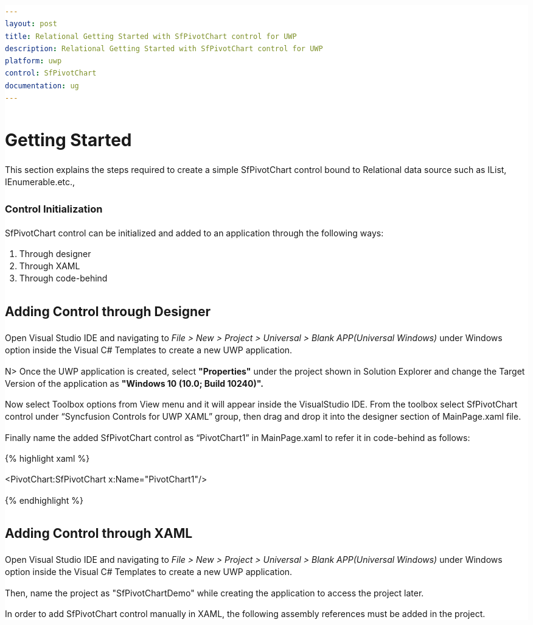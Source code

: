 ```yaml
---
layout: post
title: Relational Getting Started with SfPivotChart control for UWP
description: Relational Getting Started with SfPivotChart control for UWP
platform: uwp
control: SfPivotChart
documentation: ug
---
```


# Getting Started

This section explains the steps required to create a simple SfPivotChart control bound to Relational data source such as IList, IEnumerable.etc.,

### Control Initialization

SfPivotChart control can be initialized and added to an application through the following ways:

1. Through designer
2. Through XAML
3. Through code-behind

## Adding Control through Designer

Open Visual Studio IDE and navigating to *File > New > Project > Universal > Blank APP(Universal Windows)* under Windows option inside the Visual C# Templates to create a new UWP application.

N> Once the UWP application is created, select **"Properties"** under the project shown in Solution Explorer and change the Target Version of the application as **"Windows 10 (10.0; Build 10240)".**

Now select Toolbox options from View menu and it will appear inside the VisualStudio IDE. From the toolbox select SfPivotChart control under “Syncfusion Controls for UWP XAML” group, then drag and drop it into the designer section of MainPage.xaml file.

Finally name the added SfPivotChart control as “PivotChart1” in MainPage.xaml to refer it in code-behind as follows:

{% highlight xaml %}

<PivotChart:SfPivotChart x:Name="PivotChart1"/>

{% endhighlight %}

## Adding Control through XAML

Open Visual Studio IDE and navigating to *File > New > Project > Universal > Blank APP(Universal Windows)* under Windows option inside the Visual C# Templates to create a new UWP application.

Then, name the project as "SfPivotChartDemo" while creating the application to access the project later.

In order to add SfPivotChart control manually in XAML, the following assembly references must be added in the project.
	